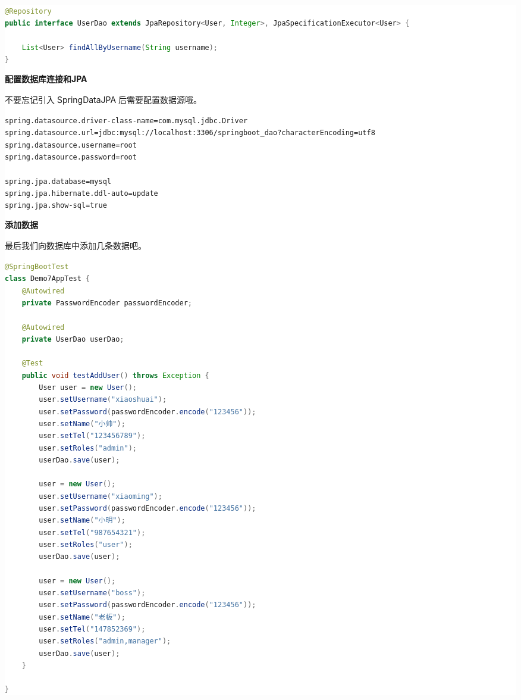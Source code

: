 

```java
@Repository
public interface UserDao extends JpaRepository<User, Integer>, JpaSpecificationExecutor<User> {
    
    List<User> findAllByUsername(String username);
}
```

**配置数据库连接和JPA**

不要忘记引入 SpringDataJPA 后需要配置数据源哦。

```properties
spring.datasource.driver-class-name=com.mysql.jdbc.Driver
spring.datasource.url=jdbc:mysql://localhost:3306/springboot_dao?characterEncoding=utf8
spring.datasource.username=root
spring.datasource.password=root

spring.jpa.database=mysql
spring.jpa.hibernate.ddl-auto=update
spring.jpa.show-sql=true
```

**添加数据**

最后我们向数据库中添加几条数据吧。

```java
@SpringBootTest
class Demo7AppTest {
    @Autowired
    private PasswordEncoder passwordEncoder;

    @Autowired
    private UserDao userDao;

    @Test
    public void testAddUser() throws Exception {
        User user = new User();
        user.setUsername("xiaoshuai");
        user.setPassword(passwordEncoder.encode("123456"));
        user.setName("小帅");
        user.setTel("123456789");
        user.setRoles("admin");
        userDao.save(user);

        user = new User();
        user.setUsername("xiaoming");
        user.setPassword(passwordEncoder.encode("123456"));
        user.setName("小明");
        user.setTel("987654321");
        user.setRoles("user");
        userDao.save(user);

        user = new User();
        user.setUsername("boss");
        user.setPassword(passwordEncoder.encode("123456"));
        user.setName("老板");
        user.setTel("147852369");
        user.setRoles("admin,manager");
        userDao.save(user);
    }

}
```
